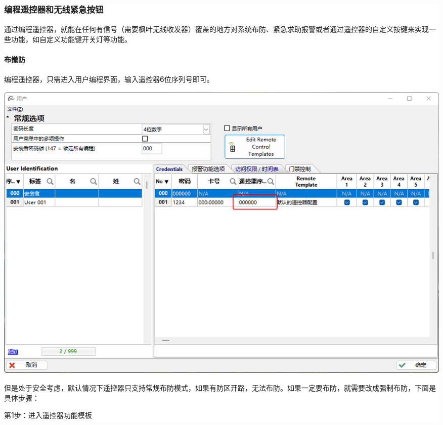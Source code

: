 ### 编程遥控器和无线紧急按钮

通过编程遥控器，就能在任何有信号（需要枫叶无线收发器）覆盖的地方对系统布防、紧急求助报警或者通过遥控器的自定义按键来实现一些功能，如自定义功能键开关灯等功能。

#### 布撤防

编程遥控器，只需进入用户编程界面，输入遥控器6位序列号即可。

![用户遥控器序列号编程](images/remote-input-sn.png)

但是处于安全考虑，默认情况下遥控器只支持常规布防模式，如果有防区开路，无法布防。如果一定要布防，就需要改成强制布防，下面是具体步骤：

第1步：进入遥控器功能模板
